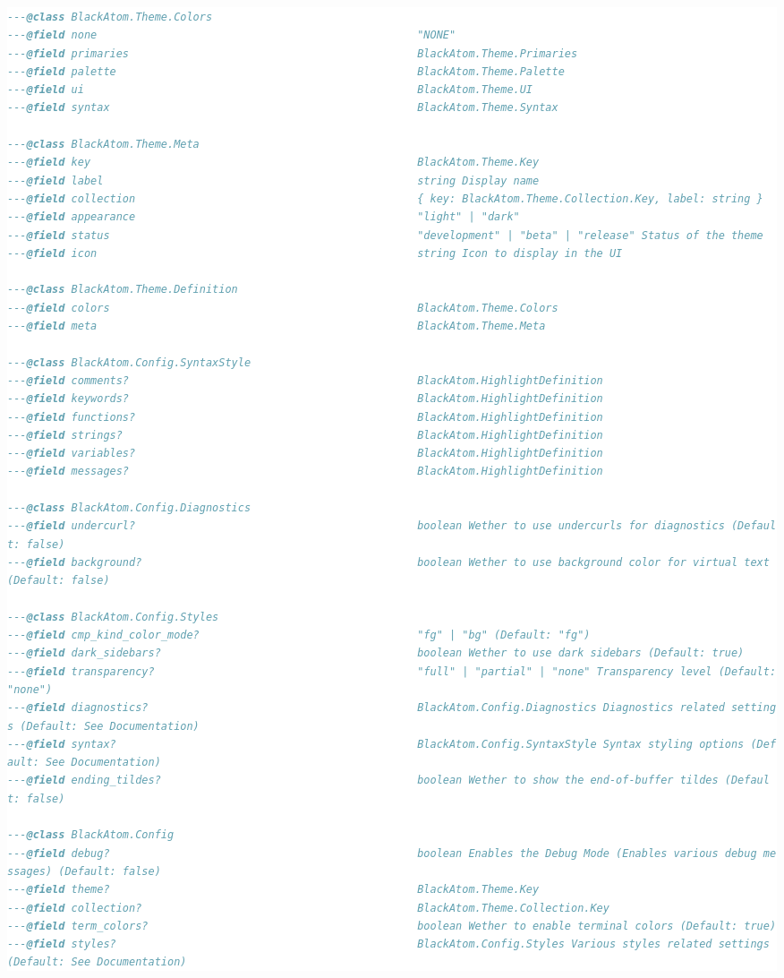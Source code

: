 ```lua
---@class BlackAtom.Theme.Colors
---@field none                                                  "NONE"
---@field primaries                                             BlackAtom.Theme.Primaries
---@field palette                                               BlackAtom.Theme.Palette
---@field ui                                                    BlackAtom.Theme.UI
---@field syntax                                                BlackAtom.Theme.Syntax

---@class BlackAtom.Theme.Meta
---@field key                                                   BlackAtom.Theme.Key
---@field label                                                 string Display name
---@field collection                                            { key: BlackAtom.Theme.Collection.Key, label: string }
---@field appearance                                            "light" | "dark"
---@field status                                                "development" | "beta" | "release" Status of the theme
---@field icon                                                  string Icon to display in the UI

---@class BlackAtom.Theme.Definition
---@field colors                                                BlackAtom.Theme.Colors
---@field meta                                                  BlackAtom.Theme.Meta

---@class BlackAtom.Config.SyntaxStyle
---@field comments?                                             BlackAtom.HighlightDefinition
---@field keywords?                                             BlackAtom.HighlightDefinition
---@field functions?                                            BlackAtom.HighlightDefinition
---@field strings?                                              BlackAtom.HighlightDefinition
---@field variables?                                            BlackAtom.HighlightDefinition
---@field messages?                                             BlackAtom.HighlightDefinition

---@class BlackAtom.Config.Diagnostics
---@field undercurl?                                            boolean Wether to use undercurls for diagnostics (Default: false)
---@field background?                                           boolean Wether to use background color for virtual text (Default: false)

---@class BlackAtom.Config.Styles
---@field cmp_kind_color_mode?                                  "fg" | "bg" (Default: "fg")
---@field dark_sidebars?                                        boolean Wether to use dark sidebars (Default: true)
---@field transparency?                                         "full" | "partial" | "none" Transparency level (Default: "none")
---@field diagnostics?                                          BlackAtom.Config.Diagnostics Diagnostics related settings (Default: See Documentation)
---@field syntax?                                               BlackAtom.Config.SyntaxStyle Syntax styling options (Default: See Documentation)
---@field ending_tildes?                                        boolean Wether to show the end-of-buffer tildes (Default: false)

---@class BlackAtom.Config
---@field debug?                                                boolean Enables the Debug Mode (Enables various debug messages) (Default: false)
---@field theme?                                                BlackAtom.Theme.Key
---@field collection?                                           BlackAtom.Theme.Collection.Key
---@field term_colors?                                          boolean Wether to enable terminal colors (Default: true)
---@field styles?                                               BlackAtom.Config.Styles Various styles related settings (Default: See Documentation)

```
